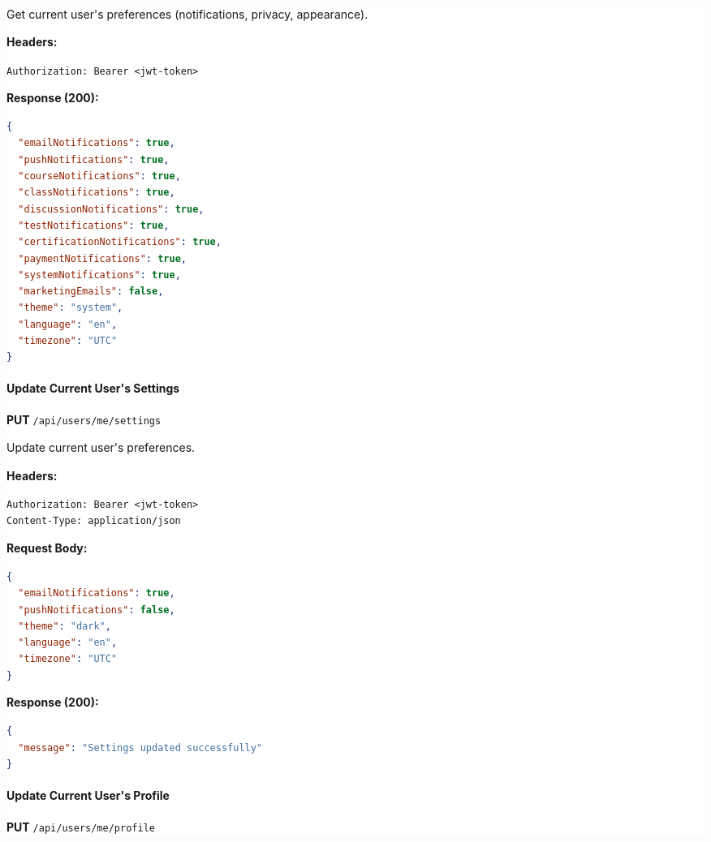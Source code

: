 Get current user's preferences (notifications, privacy, appearance).

**Headers:**
```
Authorization: Bearer <jwt-token>
```

**Response (200):**
```json
{
  "emailNotifications": true,
  "pushNotifications": true,
  "courseNotifications": true,
  "classNotifications": true,
  "discussionNotifications": true,
  "testNotifications": true,
  "certificationNotifications": true,
  "paymentNotifications": true,
  "systemNotifications": true,
  "marketingEmails": false,
  "theme": "system",
  "language": "en",
  "timezone": "UTC"
}
```

#### Update Current User's Settings
**PUT** `/api/users/me/settings`

Update current user's preferences.

**Headers:**
```
Authorization: Bearer <jwt-token>
Content-Type: application/json
```

**Request Body:**
```json
{
  "emailNotifications": true,
  "pushNotifications": false,
  "theme": "dark",
  "language": "en",
  "timezone": "UTC"
}
```

**Response (200):**
```json
{
  "message": "Settings updated successfully"
}
```

#### Update Current User's Profile
**PUT** `/api/users/me/profile`
